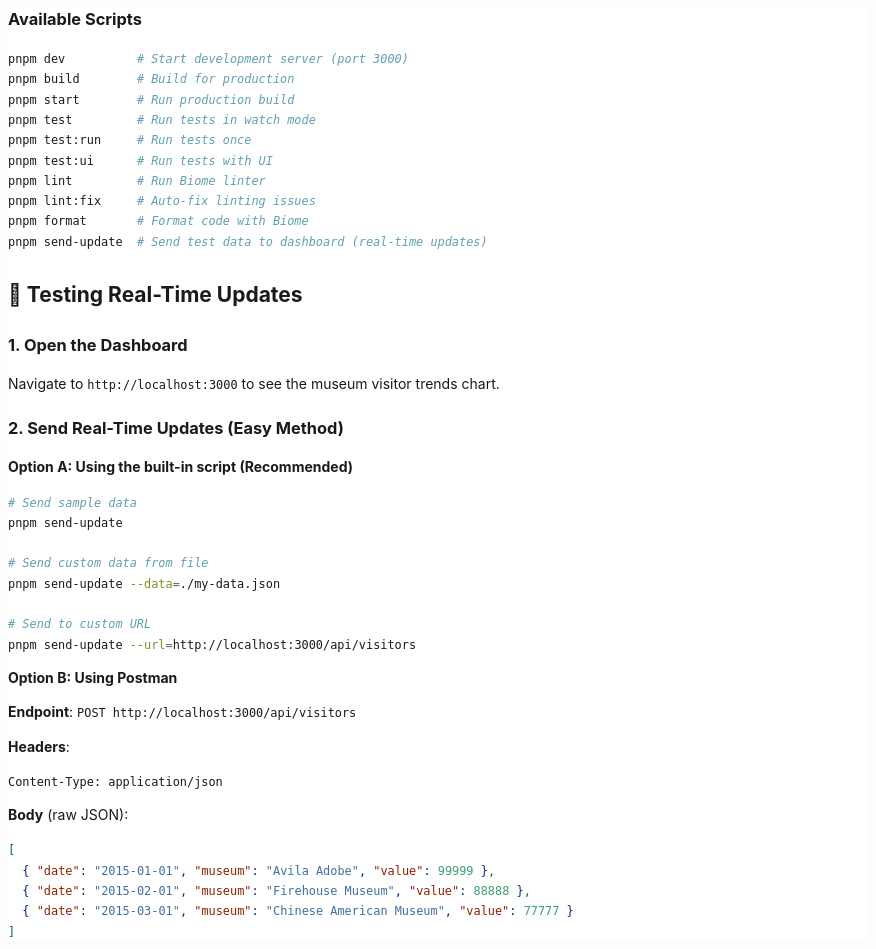 ### Available Scripts

```bash
pnpm dev          # Start development server (port 3000)
pnpm build        # Build for production
pnpm start        # Run production build
pnpm test         # Run tests in watch mode
pnpm test:run     # Run tests once
pnpm test:ui      # Run tests with UI
pnpm lint         # Run Biome linter
pnpm lint:fix     # Auto-fix linting issues
pnpm format       # Format code with Biome
pnpm send-update  # Send test data to dashboard (real-time updates)
```

## 🧪 Testing Real-Time Updates

### 1. Open the Dashboard

Navigate to `http://localhost:3000` to see the museum visitor trends chart.

### 2. Send Real-Time Updates (Easy Method)

**Option A: Using the built-in script (Recommended)**

```bash
# Send sample data
pnpm send-update

# Send custom data from file
pnpm send-update --data=./my-data.json

# Send to custom URL
pnpm send-update --url=http://localhost:3000/api/visitors
```

**Option B: Using Postman**

**Endpoint**: `POST http://localhost:3000/api/visitors`

**Headers**:

```
Content-Type: application/json
```

**Body** (raw JSON):

```json
[
  { "date": "2015-01-01", "museum": "Avila Adobe", "value": 99999 },
  { "date": "2015-02-01", "museum": "Firehouse Museum", "value": 88888 },
  { "date": "2015-03-01", "museum": "Chinese American Museum", "value": 77777 }
]
```
